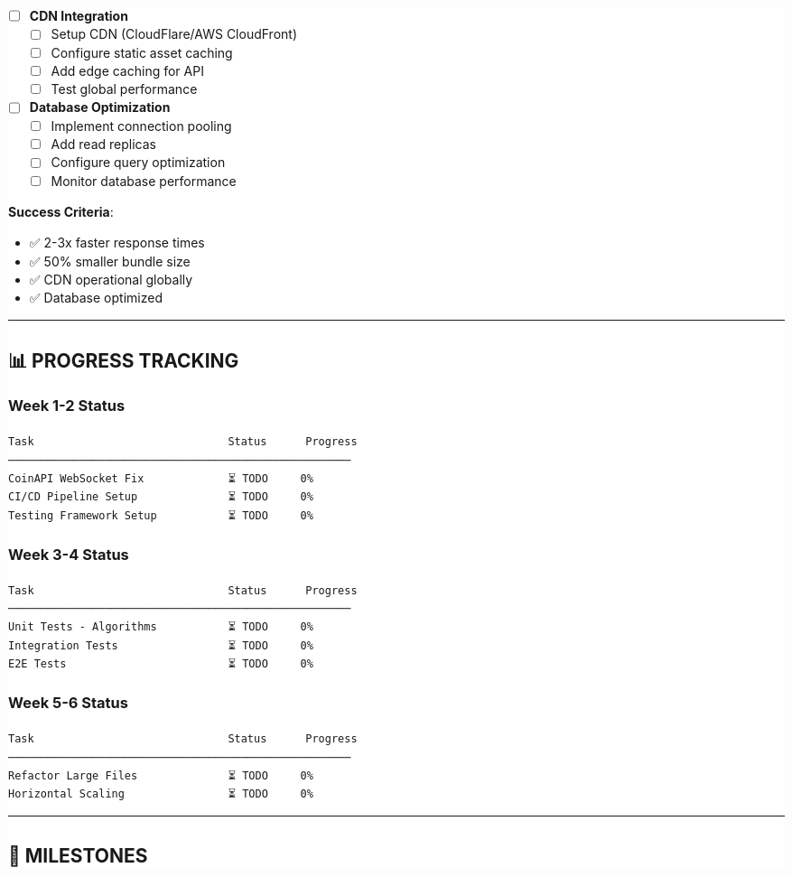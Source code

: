 - [ ] **CDN Integration**
  - [ ] Setup CDN (CloudFlare/AWS CloudFront)
  - [ ] Configure static asset caching
  - [ ] Add edge caching for API
  - [ ] Test global performance

- [ ] **Database Optimization**
  - [ ] Implement connection pooling
  - [ ] Add read replicas
  - [ ] Configure query optimization
  - [ ] Monitor database performance

**Success Criteria**:
- ✅ 2-3x faster response times
- ✅ 50% smaller bundle size
- ✅ CDN operational globally
- ✅ Database optimized

---

## 📊 PROGRESS TRACKING

### Week 1-2 Status
```
Task                              Status      Progress
─────────────────────────────────────────────────────
CoinAPI WebSocket Fix             ⏳ TODO     0%
CI/CD Pipeline Setup              ⏳ TODO     0%
Testing Framework Setup           ⏳ TODO     0%
```

### Week 3-4 Status
```
Task                              Status      Progress
─────────────────────────────────────────────────────
Unit Tests - Algorithms           ⏳ TODO     0%
Integration Tests                 ⏳ TODO     0%
E2E Tests                         ⏳ TODO     0%
```

### Week 5-6 Status
```
Task                              Status      Progress
─────────────────────────────────────────────────────
Refactor Large Files              ⏳ TODO     0%
Horizontal Scaling                ⏳ TODO     0%
```

---

## 🎯 MILESTONES
